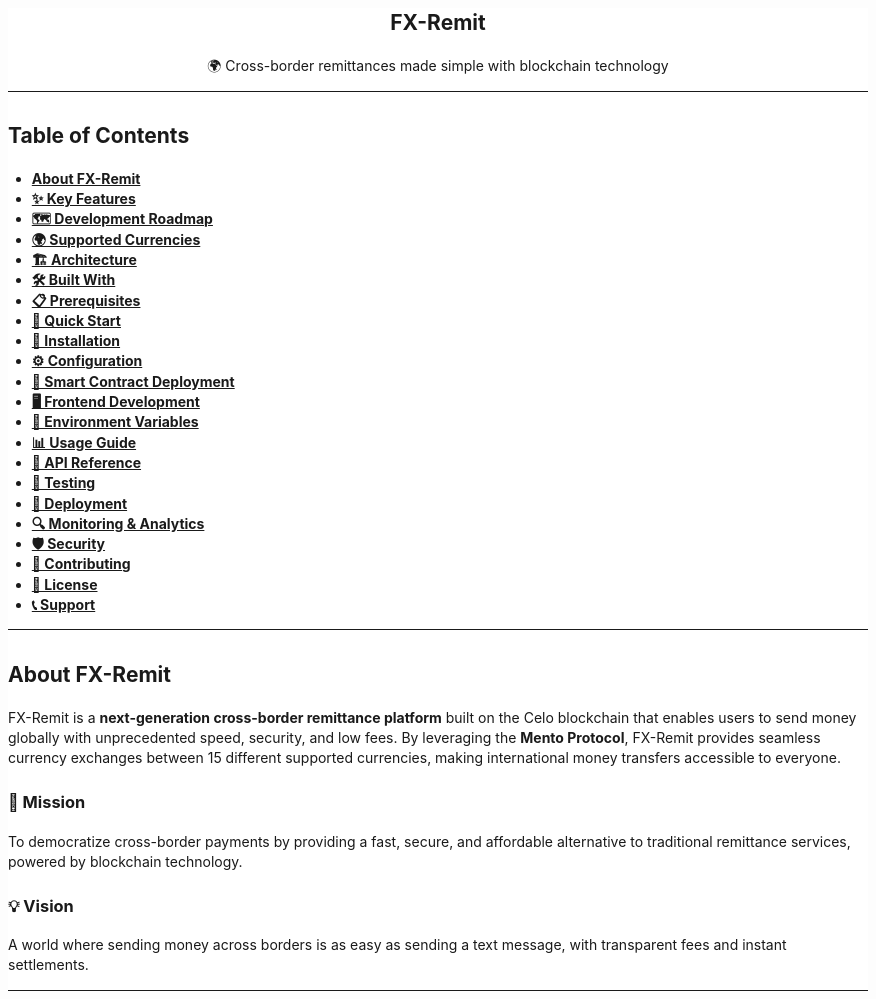 
<p align="center">
  <h2 align="center">FX-Remit</h2>
  <p align="center">🌍 Cross-border remittances made simple with blockchain technology</p>
</p>

---

## **Table of Contents**

- [**About FX-Remit**](#about-fx-remit)
- [**✨ Key Features**](#-key-features)
- [**🗺️ Development Roadmap**](#️-development-roadmap)
- [**🌍 Supported Currencies**](#-supported-currencies)
- [**🏗️ Architecture**](#️-architecture)
- [**🛠️ Built With**](#️-built-with)
- [**📋 Prerequisites**](#-prerequisites)
- [**🚀 Quick Start**](#-quick-start)
- [**💾 Installation**](#-installation)
- [**⚙️ Configuration**](#️-configuration)
- [**📜 Smart Contract Deployment**](#-smart-contract-deployment)
- [**🖥️ Frontend Development**](#️-frontend-development)
- [**🔧 Environment Variables**](#-environment-variables)
- [**📊 Usage Guide**](#-usage-guide)
- [**🔌 API Reference**](#-api-reference)
- [**🧪 Testing**](#-testing)
- [**🚀 Deployment**](#-deployment)
- [**🔍 Monitoring & Analytics**](#-monitoring--analytics)
- [**🛡️ Security**](#️-security)
- [**🤝 Contributing**](#-contributing)
- [**📄 License**](#-license)
- [**📞 Support**](#-support)

---

## **About FX-Remit**

FX-Remit is a **next-generation cross-border remittance platform** built on the Celo blockchain that enables users to send money globally with unprecedented speed, security, and low fees. By leveraging the **Mento Protocol**, FX-Remit provides seamless currency exchanges between 15 different supported currencies, making international money transfers accessible to everyone.
 

### **🎯 Mission**
To democratize cross-border payments by providing a fast, secure, and affordable alternative to traditional remittance services, powered by blockchain technology.

### **💡 Vision**
A world where sending money across borders is as easy as sending a text message, with transparent fees and instant settlements.

---
